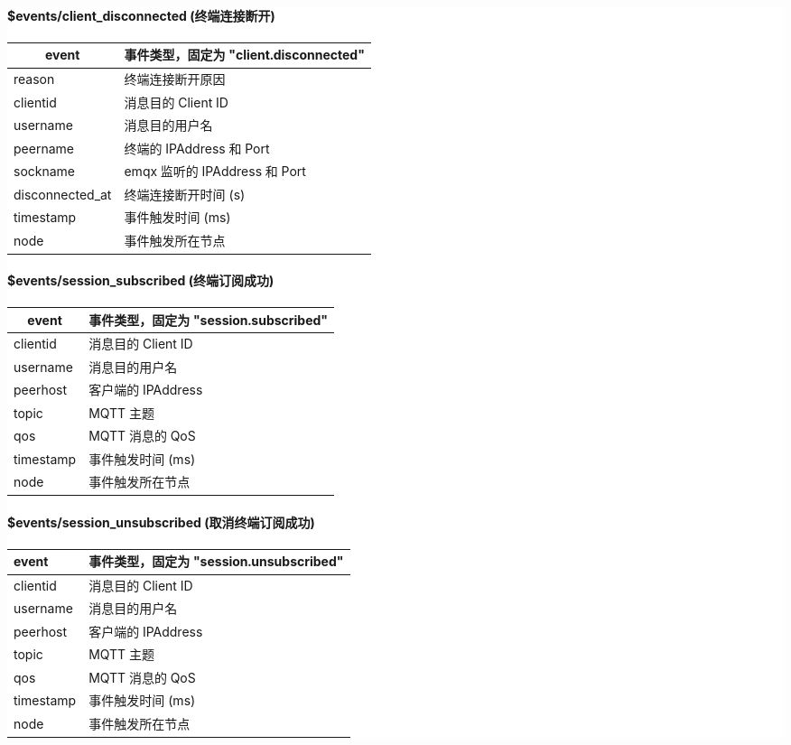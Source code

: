 #### $events/client_disconnected (终端连接断开)

|      event      | 事件类型，固定为 "client.disconnected" |
| --------------- | :------------------------------------- |
| reason          | 终端连接断开原因                       |
| clientid        | 消息目的 Client ID                     |
| username        | 消息目的用户名                         |
| peername        | 终端的 IPAddress 和 Port               |
| sockname        | emqx 监听的 IPAddress 和 Port          |
| disconnected_at | 终端连接断开时间 (s)                   |
| timestamp       | 事件触发时间 (ms)                      |
| node            | 事件触发所在节点                       |

#### $events/session_subscribed (终端订阅成功)

|   event   | 事件类型，固定为 "session.subscribed" |
| --------- | ------------------------------------- |
| clientid  | 消息目的 Client ID                    |
| username  | 消息目的用户名                        |
| peerhost  | 客户端的 IPAddress                    |
| topic     | MQTT 主题                             |
| qos       | MQTT 消息的 QoS                       |
| timestamp | 事件触发时间 (ms)                     |
| node      | 事件触发所在节点                      |

#### $events/session_unsubscribed (取消终端订阅成功)

|   event   | 事件类型，固定为 "session.unsubscribed" |
| :-------- | :-------------------------------------- |
| clientid  | 消息目的 Client ID                      |
| username  | 消息目的用户名                          |
| peerhost  | 客户端的 IPAddress                      |
| topic     | MQTT 主题                               |
| qos       | MQTT 消息的 QoS                         |
| timestamp | 事件触发时间 (ms)                       |
| node      | 事件触发所在节点                        |
